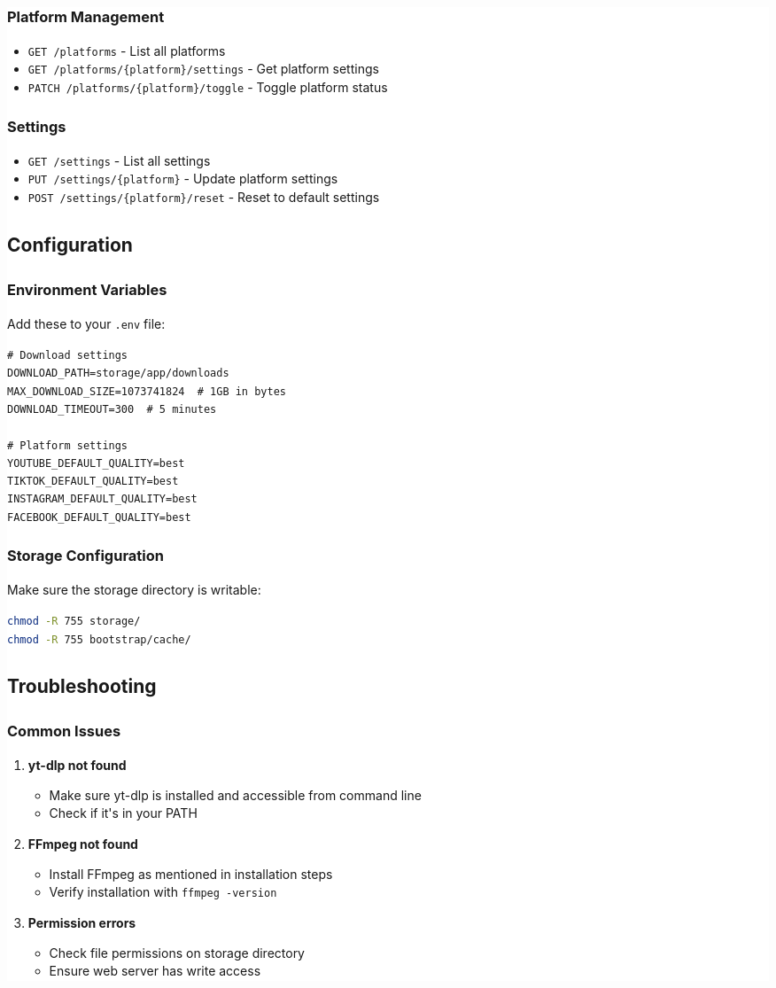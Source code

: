 ### Platform Management
- `GET /platforms` - List all platforms
- `GET /platforms/{platform}/settings` - Get platform settings
- `PATCH /platforms/{platform}/toggle` - Toggle platform status

### Settings
- `GET /settings` - List all settings
- `PUT /settings/{platform}` - Update platform settings
- `POST /settings/{platform}/reset` - Reset to default settings

## Configuration

### Environment Variables

Add these to your `.env` file:

```env
# Download settings
DOWNLOAD_PATH=storage/app/downloads
MAX_DOWNLOAD_SIZE=1073741824  # 1GB in bytes
DOWNLOAD_TIMEOUT=300  # 5 minutes

# Platform settings
YOUTUBE_DEFAULT_QUALITY=best
TIKTOK_DEFAULT_QUALITY=best
INSTAGRAM_DEFAULT_QUALITY=best
FACEBOOK_DEFAULT_QUALITY=best
```

### Storage Configuration

Make sure the storage directory is writable:

```bash
chmod -R 755 storage/
chmod -R 755 bootstrap/cache/
```

## Troubleshooting

### Common Issues

1. **yt-dlp not found**
   - Make sure yt-dlp is installed and accessible from command line
   - Check if it's in your PATH

2. **FFmpeg not found**
   - Install FFmpeg as mentioned in installation steps
   - Verify installation with `ffmpeg -version`

3. **Permission errors**
   - Check file permissions on storage directory
   - Ensure web server has write access
